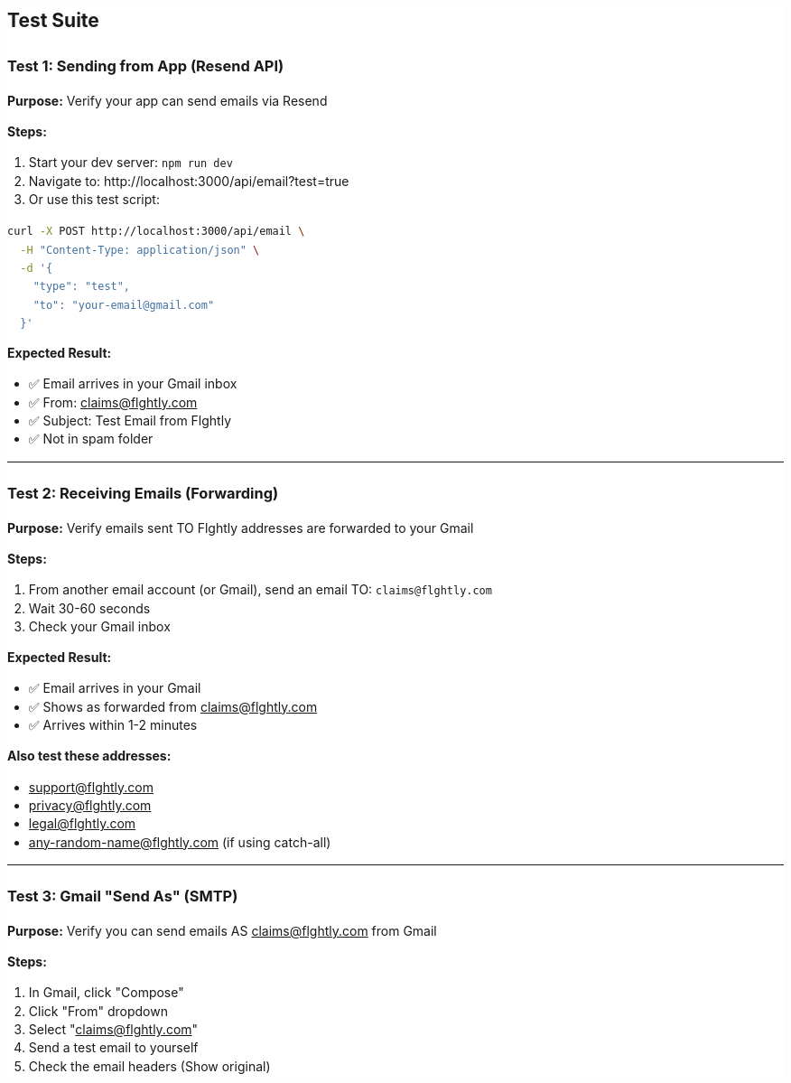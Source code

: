## Test Suite

### Test 1: Sending from App (Resend API)

**Purpose:** Verify your app can send emails via Resend

**Steps:**
1. Start your dev server: `npm run dev`
2. Navigate to: http://localhost:3000/api/email?test=true
3. Or use this test script:

```bash
curl -X POST http://localhost:3000/api/email \
  -H "Content-Type: application/json" \
  -d '{
    "type": "test",
    "to": "your-email@gmail.com"
  }'
```

**Expected Result:**
- ✅ Email arrives in your Gmail inbox
- ✅ From: claims@flghtly.com
- ✅ Subject: Test Email from Flghtly
- ✅ Not in spam folder

---

### Test 2: Receiving Emails (Forwarding)

**Purpose:** Verify emails sent TO Flghtly addresses are forwarded to your Gmail

**Steps:**
1. From another email account (or Gmail), send an email TO: `claims@flghtly.com`
2. Wait 30-60 seconds
3. Check your Gmail inbox

**Expected Result:**
- ✅ Email arrives in your Gmail
- ✅ Shows as forwarded from claims@flghtly.com
- ✅ Arrives within 1-2 minutes

**Also test these addresses:**
- support@flghtly.com
- privacy@flghtly.com
- legal@flghtly.com
- any-random-name@flghtly.com (if using catch-all)

---

### Test 3: Gmail "Send As" (SMTP)

**Purpose:** Verify you can send emails AS claims@flghtly.com from Gmail

**Steps:**
1. In Gmail, click "Compose"
2. Click "From" dropdown
3. Select "claims@flghtly.com"
4. Send a test email to yourself
5. Check the email headers (Show original)
